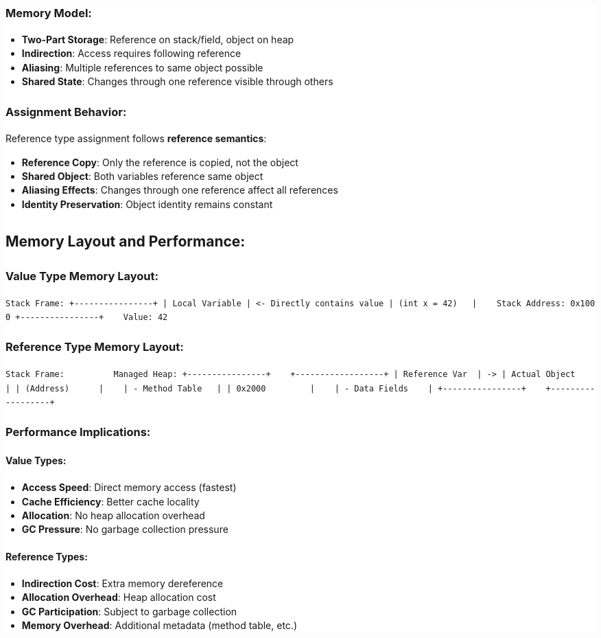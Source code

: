 ### Memory Model:
- **Two-Part Storage**: Reference on stack/field, object on heap
- **Indirection**: Access requires following reference
- **Aliasing**: Multiple references to same object possible
- **Shared State**: Changes through one reference visible through others

### Assignment Behavior:
Reference type assignment follows **reference semantics**:
- **Reference Copy**: Only the reference is copied, not the object
- **Shared Object**: Both variables reference same object
- **Aliasing Effects**: Changes through one reference affect all references
- **Identity Preservation**: Object identity remains constant

## Memory Layout and Performance:

### Value Type Memory Layout:
`
Stack Frame:
+----------------+
| Local Variable | <- Directly contains value
| (int x = 42)   |    Stack Address: 0x1000
+----------------+    Value: 42
`

### Reference Type Memory Layout:
`
Stack Frame:          Managed Heap:
+----------------+    +------------------+
| Reference Var  | -> | Actual Object    |
| (Address)      |    | - Method Table   |
| 0x2000         |    | - Data Fields    |
+----------------+    +------------------+
`

### Performance Implications:

#### Value Types:
- **Access Speed**: Direct memory access (fastest)
- **Cache Efficiency**: Better cache locality
- **Allocation**: No heap allocation overhead
- **GC Pressure**: No garbage collection pressure

#### Reference Types:
- **Indirection Cost**: Extra memory dereference
- **Allocation Overhead**: Heap allocation cost
- **GC Participation**: Subject to garbage collection
- **Memory Overhead**: Additional metadata (method table, etc.)
